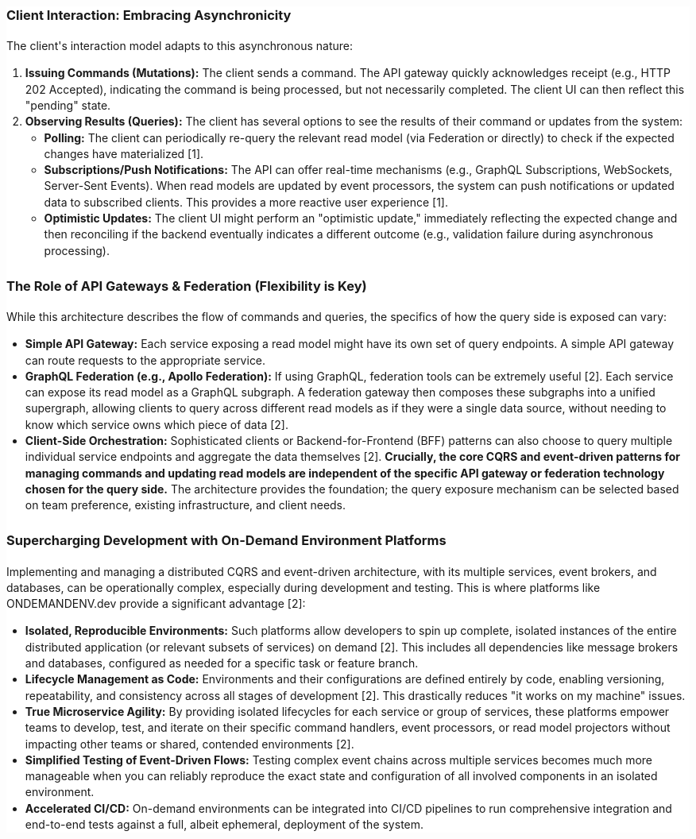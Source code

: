 ### Client Interaction: Embracing Asynchronicity

The client's interaction model adapts to this asynchronous nature:

  1. **Issuing Commands (Mutations):**
The client sends a command. The API gateway quickly acknowledges receipt (e.g., HTTP 202 Accepted), indicating the command is being processed, but not necessarily completed. The client UI can then reflect this "pending" state.
  2. **Observing Results (Queries):**
The client has several options to see the results of their command or updates from the system:
     * **Polling:** The client can periodically re-query the relevant read model (via Federation or directly) to check if the expected changes have materialized [1].
     * **Subscriptions/Push Notifications:** The API can offer real-time mechanisms (e.g., GraphQL Subscriptions, WebSockets, Server-Sent Events). When read models are updated by event processors, the system can push notifications or updated data to subscribed clients. This provides a more reactive user experience [1].
     * **Optimistic Updates:** The client UI might perform an "optimistic update," immediately reflecting the expected change and then reconciling if the backend eventually indicates a different outcome (e.g., validation failure during asynchronous processing).

### The Role of API Gateways & Federation (Flexibility is Key)

While this architecture describes the flow of commands and queries, the specifics of how the query side is exposed can vary:
  * **Simple API Gateway:** Each service exposing a read model might have its own set of query endpoints. A simple API gateway can route requests to the appropriate service.
  * **GraphQL Federation (e.g., Apollo Federation):** If using GraphQL, federation tools can be extremely useful [2]. Each service can expose its read model as a GraphQL subgraph. A federation gateway then composes these subgraphs into a unified supergraph, allowing clients to query across different read models as if they were a single data source, without needing to know which service owns which piece of data [2].
  * **Client-Side Orchestration:** Sophisticated clients or Backend-for-Frontend (BFF) patterns can also choose to query multiple individual service endpoints and aggregate the data themselves [2].
**Crucially, the core CQRS and event-driven patterns for managing commands and updating read models are independent of the specific API gateway or federation technology chosen for the query side.** The architecture provides the foundation; the query exposure mechanism can be selected based on team preference, existing infrastructure, and client needs.

### Supercharging Development with On-Demand Environment Platforms

Implementing and managing a distributed CQRS and event-driven architecture, with its multiple services, event brokers, and databases, can be operationally complex, especially during development and testing. This is where platforms like ONDEMANDENV.dev provide a significant advantage [2]:
  * **Isolated, Reproducible Environments:** Such platforms allow developers to spin up complete, isolated instances of the entire distributed application (or relevant subsets of services) on demand [2]. This includes all dependencies like message brokers and databases, configured as needed for a specific task or feature branch.
  * **Lifecycle Management as Code:** Environments and their configurations are defined entirely by code, enabling versioning, repeatability, and consistency across all stages of development [2]. This drastically reduces "it works on my machine" issues.
  * **True Microservice Agility:** By providing isolated lifecycles for each service or group of services, these platforms empower teams to develop, test, and iterate on their specific command handlers, event processors, or read model projectors without impacting other teams or shared, contended environments [2].
  * **Simplified Testing of Event-Driven Flows:** Testing complex event chains across multiple services becomes much more manageable when you can reliably reproduce the exact state and configuration of all involved components in an isolated environment.
  * **Accelerated CI/CD:** On-demand environments can be integrated into CI/CD pipelines to run comprehensive integration and end-to-end tests against a full, albeit ephemeral, deployment of the system.